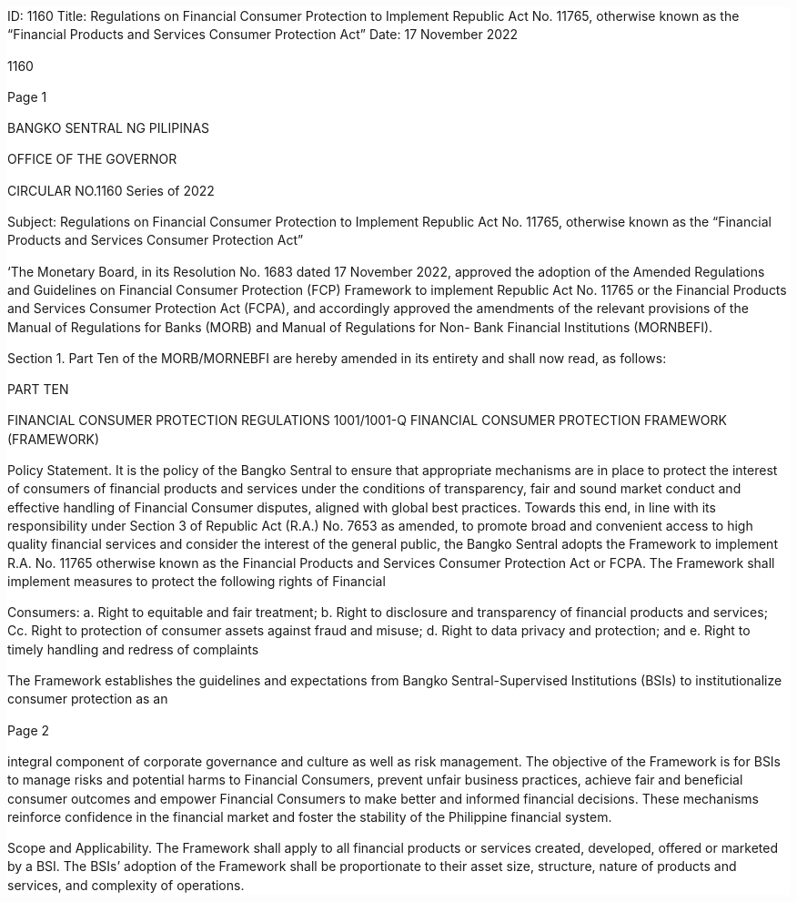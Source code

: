 ID: 1160
Title: Regulations on Financial Consumer Protection to Implement Republic Act No. 11765, otherwise known as the “Financial Products and Services Consumer Protection Act”
Date: 17 November 2022

1160

Page 1

BANGKO SENTRAL NG PILIPINAS

OFFICE OF THE GOVERNOR

CIRCULAR NO.1160 Series of 2022

Subject: Regulations on Financial Consumer Protection to Implement Republic Act No. 11765, otherwise known as the “Financial Products and Services Consumer Protection Act”

‘The Monetary Board, in its Resolution No. 1683 dated 17 November 2022, approved the adoption of the Amended Regulations and Guidelines on Financial Consumer Protection (FCP) Framework to implement Republic Act No. 11765 or the Financial Products and Services Consumer Protection Act (FCPA), and accordingly approved the amendments of the relevant provisions of the Manual of Regulations for Banks (MORB) and Manual of Regulations for Non- Bank Financial Institutions (MORNBEFI).

Section 1. Part Ten of the MORB/MORNEBFI are hereby amended in its entirety and shall now read, as follows:

PART TEN

FINANCIAL CONSUMER PROTECTION REGULATIONS 1001/1001-Q FINANCIAL CONSUMER PROTECTION FRAMEWORK (FRAMEWORK)

Policy Statement. It is the policy of the Bangko Sentral to ensure that appropriate mechanisms are in place to protect the interest of consumers of financial products and services under the conditions of transparency, fair and sound market conduct and effective handling of Financial Consumer disputes, aligned with global best practices. Towards this end, in line with its responsibility under Section 3 of Republic Act (R.A.) No. 7653 as amended, to promote broad and convenient access to high quality financial services and consider the interest of the general public, the Bangko Sentral adopts the Framework to implement R.A. No. 11765 otherwise known as the Financial Products and Services Consumer Protection Act or FCPA. The Framework shall implement measures to protect the following rights of Financial

Consumers: a. Right to equitable and fair treatment; b. Right to disclosure and transparency of financial products and services; Cc. Right to protection of consumer assets against fraud and misuse; d. Right to data privacy and protection; and e. Right to timely handling and redress of complaints

The Framework establishes the guidelines and expectations from Bangko Sentral-Supervised Institutions (BSIs) to institutionalize consumer protection as an

Page 2

integral component of corporate governance and culture as well as risk management. The objective of the Framework is for BSIs to manage risks and potential harms to Financial Consumers, prevent unfair business practices, achieve fair and beneficial consumer outcomes and empower Financial Consumers to make better and informed financial decisions. These mechanisms reinforce confidence in the financial market and foster the stability of the Philippine financial system.

Scope and Applicability. The Framework shall apply to all financial products or services created, developed, offered or marketed by a BSI. The BSIs’ adoption of the Framework shall be proportionate to their asset size, structure, nature of products and services, and complexity of operations.
